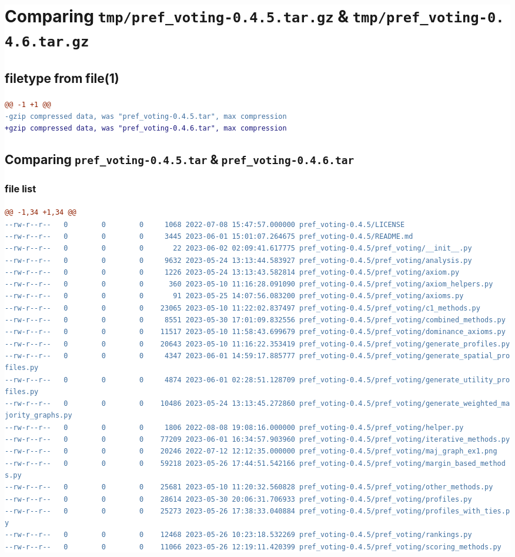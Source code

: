# Comparing `tmp/pref_voting-0.4.5.tar.gz` & `tmp/pref_voting-0.4.6.tar.gz`

## filetype from file(1)

```diff
@@ -1 +1 @@
-gzip compressed data, was "pref_voting-0.4.5.tar", max compression
+gzip compressed data, was "pref_voting-0.4.6.tar", max compression
```

## Comparing `pref_voting-0.4.5.tar` & `pref_voting-0.4.6.tar`

### file list

```diff
@@ -1,34 +1,34 @@
--rw-r--r--   0        0        0     1068 2022-07-08 15:47:57.000000 pref_voting-0.4.5/LICENSE
--rw-r--r--   0        0        0     3445 2023-06-01 15:01:07.264675 pref_voting-0.4.5/README.md
--rw-r--r--   0        0        0       22 2023-06-02 02:09:41.617775 pref_voting-0.4.5/pref_voting/__init__.py
--rw-r--r--   0        0        0     9632 2023-05-24 13:13:44.583927 pref_voting-0.4.5/pref_voting/analysis.py
--rw-r--r--   0        0        0     1226 2023-05-24 13:13:43.582814 pref_voting-0.4.5/pref_voting/axiom.py
--rw-r--r--   0        0        0      360 2023-05-10 11:16:28.091090 pref_voting-0.4.5/pref_voting/axiom_helpers.py
--rw-r--r--   0        0        0       91 2023-05-25 14:07:56.083200 pref_voting-0.4.5/pref_voting/axioms.py
--rw-r--r--   0        0        0    23065 2023-05-10 11:22:02.837497 pref_voting-0.4.5/pref_voting/c1_methods.py
--rw-r--r--   0        0        0     8551 2023-05-30 17:01:09.832556 pref_voting-0.4.5/pref_voting/combined_methods.py
--rw-r--r--   0        0        0    11517 2023-05-10 11:58:43.699679 pref_voting-0.4.5/pref_voting/dominance_axioms.py
--rw-r--r--   0        0        0    20643 2023-05-10 11:16:22.353419 pref_voting-0.4.5/pref_voting/generate_profiles.py
--rw-r--r--   0        0        0     4347 2023-06-01 14:59:17.885777 pref_voting-0.4.5/pref_voting/generate_spatial_profiles.py
--rw-r--r--   0        0        0     4874 2023-06-01 02:28:51.128709 pref_voting-0.4.5/pref_voting/generate_utility_profiles.py
--rw-r--r--   0        0        0    10486 2023-05-24 13:13:45.272860 pref_voting-0.4.5/pref_voting/generate_weighted_majority_graphs.py
--rw-r--r--   0        0        0     1806 2022-08-08 19:08:16.000000 pref_voting-0.4.5/pref_voting/helper.py
--rw-r--r--   0        0        0    77209 2023-06-01 16:34:57.903960 pref_voting-0.4.5/pref_voting/iterative_methods.py
--rw-r--r--   0        0        0    20246 2022-07-12 12:12:35.000000 pref_voting-0.4.5/pref_voting/maj_graph_ex1.png
--rw-r--r--   0        0        0    59218 2023-05-26 17:44:51.542166 pref_voting-0.4.5/pref_voting/margin_based_methods.py
--rw-r--r--   0        0        0    25681 2023-05-10 11:20:32.560828 pref_voting-0.4.5/pref_voting/other_methods.py
--rw-r--r--   0        0        0    28614 2023-05-30 20:06:31.706933 pref_voting-0.4.5/pref_voting/profiles.py
--rw-r--r--   0        0        0    25273 2023-05-26 17:38:33.040884 pref_voting-0.4.5/pref_voting/profiles_with_ties.py
--rw-r--r--   0        0        0    12468 2023-05-26 10:23:18.532269 pref_voting-0.4.5/pref_voting/rankings.py
--rw-r--r--   0        0        0    11066 2023-05-26 12:19:11.420399 pref_voting-0.4.5/pref_voting/scoring_methods.py
```